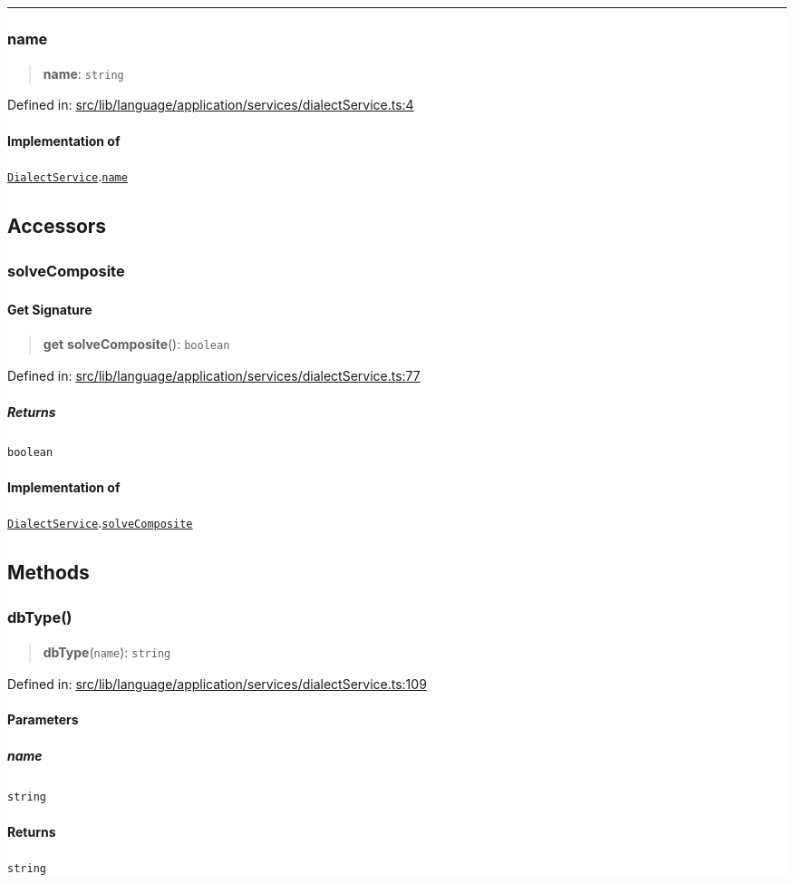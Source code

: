 ***

### name

> **name**: `string`

Defined in: [src/lib/language/application/services/dialectService.ts:4](https://github.com/lambda-orm/lambdaorm/blob/d7eed5bd6f40e7e5946b35121d5564379ef251ff/src/lib/language/application/services/dialectService.ts#L4)

#### Implementation of

[`DialectService`](../interfaces/DialectService.md).[`name`](../interfaces/DialectService.md#name)

## Accessors

### solveComposite

#### Get Signature

> **get** **solveComposite**(): `boolean`

Defined in: [src/lib/language/application/services/dialectService.ts:77](https://github.com/lambda-orm/lambdaorm/blob/d7eed5bd6f40e7e5946b35121d5564379ef251ff/src/lib/language/application/services/dialectService.ts#L77)

##### Returns

`boolean`

#### Implementation of

[`DialectService`](../interfaces/DialectService.md).[`solveComposite`](../interfaces/DialectService.md#solvecomposite)

## Methods

### dbType()

> **dbType**(`name`): `string`

Defined in: [src/lib/language/application/services/dialectService.ts:109](https://github.com/lambda-orm/lambdaorm/blob/d7eed5bd6f40e7e5946b35121d5564379ef251ff/src/lib/language/application/services/dialectService.ts#L109)

#### Parameters

##### name

`string`

#### Returns

`string`
